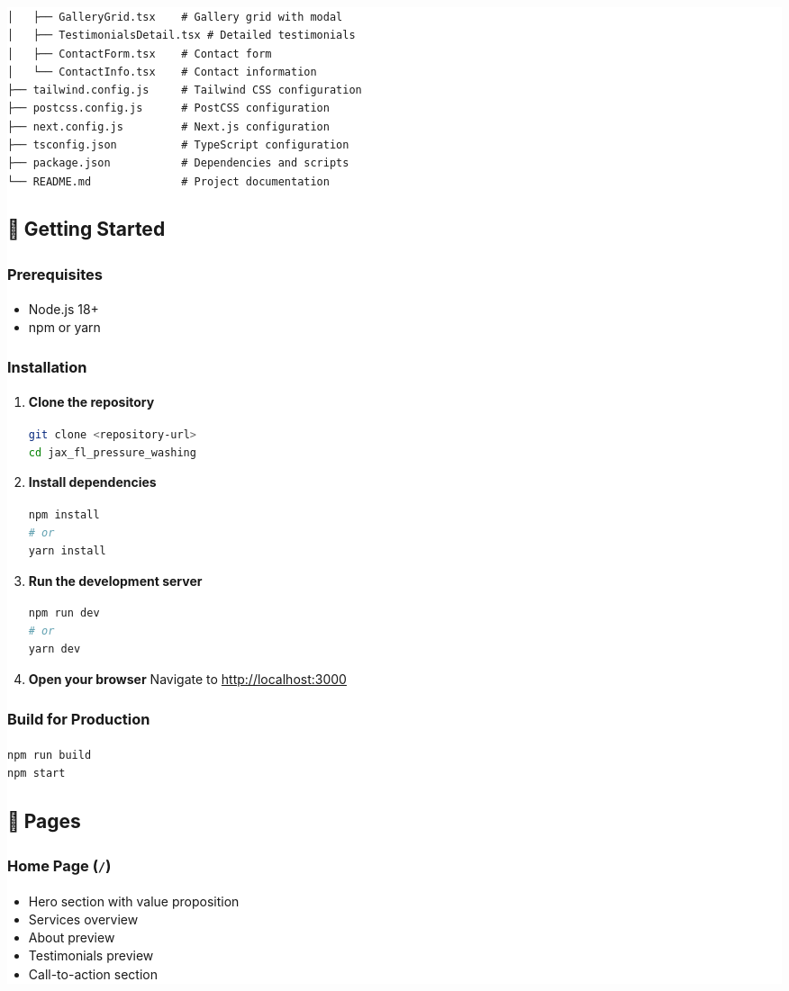 ```
│   ├── GalleryGrid.tsx    # Gallery grid with modal
│   ├── TestimonialsDetail.tsx # Detailed testimonials
│   ├── ContactForm.tsx    # Contact form
│   └── ContactInfo.tsx    # Contact information
├── tailwind.config.js     # Tailwind CSS configuration
├── postcss.config.js      # PostCSS configuration
├── next.config.js         # Next.js configuration
├── tsconfig.json          # TypeScript configuration
├── package.json           # Dependencies and scripts
└── README.md              # Project documentation
```

## 🚀 Getting Started

### Prerequisites
- Node.js 18+ 
- npm or yarn

### Installation

1. **Clone the repository**
   ```bash
   git clone <repository-url>
   cd jax_fl_pressure_washing
   ```

2. **Install dependencies**
   ```bash
   npm install
   # or
   yarn install
   ```

3. **Run the development server**
   ```bash
   npm run dev
   # or
   yarn dev
   ```

4. **Open your browser**
   Navigate to [http://localhost:3000](http://localhost:3000)

### Build for Production

```bash
npm run build
npm start
```

## 📱 Pages

### Home Page (`/`)
- Hero section with value proposition
- Services overview
- About preview
- Testimonials preview
- Call-to-action section
